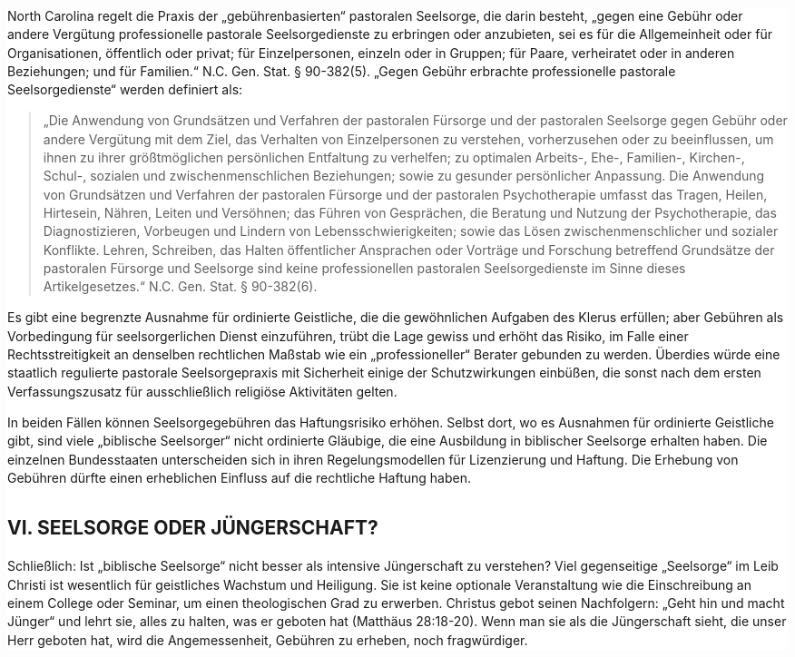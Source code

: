 North Carolina regelt die Praxis der „gebührenbasierten“
pastoralen Seelsorge, die darin besteht, „gegen eine Gebühr oder
andere Vergütung professionelle pastorale Seelsorgedienste zu erbringen oder anzubieten,
sei es für die Allgemeinheit oder für Organisationen, öffentlich
oder privat; für Einzelpersonen, einzeln oder in Gruppen; für Paare,
verheiratet oder in anderen Beziehungen; und für Familien.“ N.C. Gen.
Stat. § 90-382(5). „Gegen Gebühr erbrachte professionelle pastorale Seelsorgedienste“
werden definiert als:

> „Die Anwendung von Grundsätzen und Verfahren der pastoralen Fürsorge und
> der pastoralen Seelsorge gegen Gebühr oder andere Vergütung
> mit dem Ziel, das Verhalten von Einzelpersonen zu verstehen, vorherzusehen oder
> zu beeinflussen, um ihnen zu ihrer größtmöglichen persönlichen Entfaltung zu verhelfen; zu optimalen
> Arbeits-, Ehe-, Familien-, Kirchen-, Schul-, sozialen und
> zwischenmenschlichen Beziehungen; sowie zu gesunder persönlicher
> Anpassung. Die Anwendung von Grundsätzen und Verfahren der pastoralen Fürsorge und der pastoralen
> Psychotherapie umfasst
> das Tragen, Heilen, Hirtesein, Nähren, Leiten und
> Versöhnen; das Führen von Gesprächen, die Beratung und Nutzung
> der Psychotherapie, das Diagnostizieren, Vorbeugen und Lindern
> von Lebensschwierigkeiten; sowie das Lösen zwischenmenschlicher und
> sozialer Konflikte. Lehren, Schreiben, das Halten öffentlicher
> Ansprachen oder Vorträge und Forschung betreffend Grundsätze der pastoralen
> Fürsorge und Seelsorge sind keine professionellen pastoralen Seelsorgedienste im Sinne
> dieses Artikelgesetzes.“ N.C. Gen. Stat. § 90-382(6).

Es gibt eine begrenzte Ausnahme für ordinierte Geistliche,
die die gewöhnlichen Aufgaben des Klerus erfüllen; aber Gebühren
als Vorbedingung für seelsorgerlichen Dienst einzuführen, trübt
die Lage gewiss und erhöht das Risiko, im Falle einer
Rechtsstreitigkeit an denselben rechtlichen
Maßstab wie ein „professioneller“ Berater gebunden zu werden.
Überdies würde eine staatlich regulierte pastorale Seelsorgepraxis
mit Sicherheit einige der Schutzwirkungen
einbüßen, die sonst nach dem ersten Verfassungszusatz für ausschließlich
religiöse Aktivitäten gelten.

In beiden Fällen können Seelsorgegebühren das
Haftungsrisiko erhöhen. Selbst dort, wo es Ausnahmen
für ordinierte Geistliche gibt, sind viele „biblische Seelsorger“ nicht ordinierte
Gläubige, die eine Ausbildung in biblischer Seelsorge erhalten haben.
Die einzelnen Bundesstaaten unterscheiden sich in ihren Regelungsmodellen für
Lizenzierung und Haftung. Die Erhebung von Gebühren dürfte
einen erheblichen Einfluss auf die rechtliche Haftung haben.

## VI. SEELSORGE ODER JÜNGERSCHAFT?

Schließlich: Ist „biblische Seelsorge“ nicht besser als intensive
Jüngerschaft zu verstehen? Viel gegenseitige „Seelsorge“ im Leib
Christi ist wesentlich für geistliches Wachstum und Heiligung. Sie
ist keine optionale Veranstaltung wie die Einschreibung an einem College oder
Seminar, um einen theologischen Grad zu erwerben. Christus
gebot seinen Nachfolgern: „Geht hin und macht Jünger“ und
lehrt sie, alles zu halten, was er geboten hat (Matthäus 28:18-20).
Wenn man sie als die Jüngerschaft sieht, die unser Herr geboten hat,
wird die Angemessenheit, Gebühren zu erheben, noch fragwürdiger.
